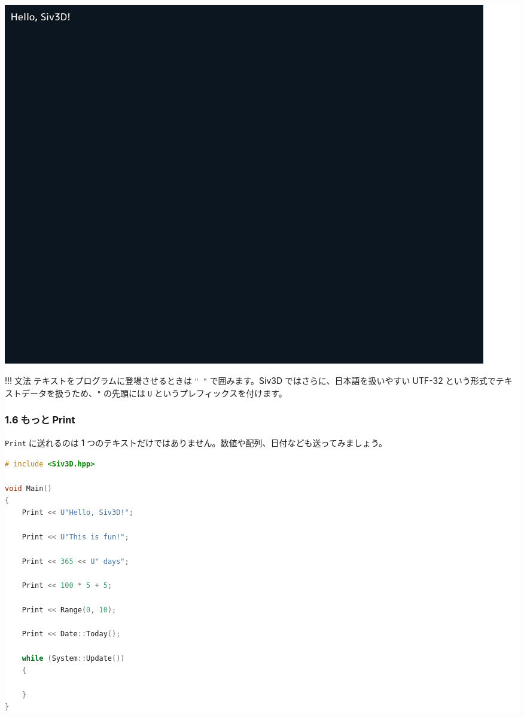 ![](images/tutorial/410.png)

!!! 文法
    テキストをプログラムに登場させるときは `" "` で囲みます。Siv3D ではさらに、日本語を扱いやすい UTF-32 という形式でテキストデータを扱うため、`"` の先頭には `U` というプレフィックスを付けます。

### 1.6 もっと Print
`Print` に送れるのは 1 つのテキストだけではありません。数値や配列、日付なども送ってみましょう。


```C++ hl_lines="7 8 9 10 11 12 13 14 15"
# include <Siv3D.hpp>

void Main()
{
	Print << U"Hello, Siv3D!";

    Print << U"This is fun!";

    Print << 365 << U" days";

    Print << 100 * 5 + 5;

    Print << Range(0, 10);

    Print << Date::Today();

	while (System::Update())
	{
		
	}
}
```
